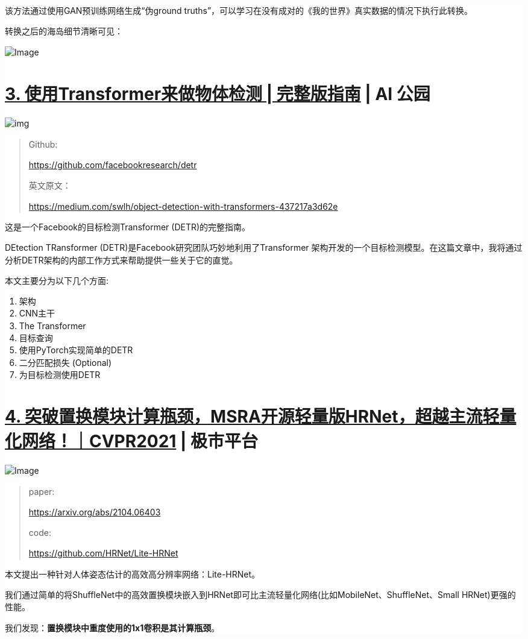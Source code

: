 该方法通过使用GAN预训练网络生成“伪ground truths”，可以学习在没有成对的《我的世界》真实数据的情况下执行此转换。 

转换之后的海岛细节清晰可见：

![Image](https://mmbiz.qpic.cn/mmbiz_gif/cNFA8C0uVPvSrjEBBmu79oGfAE2pQsMiczULWSKKYUKPEhJBXibqialLgLQOwY2BlkmfwkzZPIP7tiboNyH5YEiaULQ/640?wx_fmt=gif&tp=webp&wxfrom=5&wx_lazy=1)

# [3. 使用Transformer来做物体检测 | 完整版指南](https://mp.weixin.qq.com/s/RR6Yr3933Fz-HZ7uk1_w2Q) | AI 公园

![img](https://miro.medium.com/max/828/1*hGcCmvb0iyOrVOooytKB_w.png)

> Github:
>
> https://github.com/facebookresearch/detr
>
> 英文原文：
>
> https://medium.com/swlh/object-detection-with-transformers-437217a3d62e

这是一个Facebook的目标检测Transformer (DETR)的完整指南。

DEtection TRansformer (DETR)是Facebook研究团队巧妙地利用了Transformer 架构开发的一个目标检测模型。在这篇文章中，我将通过分析DETR架构的内部工作方式来帮助提供一些关于它的直觉。

本文主要分为以下几个方面:

1. 架构
2. CNN主干
3. The Transformer
4. 目标查询
5. 使用PyTorch实现简单的DETR
6. 二分匹配损失 (Optional)
7. 为目标检测使用DETR

# [4. 突破置换模块计算瓶颈，MSRA开源轻量版HRNet，超越主流轻量化网络！｜CVPR2021](https://mp.weixin.qq.com/s/Y_d75rJrYb6cjbRoeCl_vw) | 极市平台

![Image](https://gitee.com/lebhoryi/PicGoPictureBed/raw/master/img/20210423144757.webp)

> paper: 
>
> https://arxiv.org/abs/2104.06403
>
> code: 
>
> https://github.com/HRNet/Lite-HRNet

本文提出一种针对人体姿态估计的高效高分辨率网络：Lite-HRNet。

我们通过简单的将ShuffleNet中的高效置换模块嵌入到HRNet即可比主流轻量化网络(比如MobileNet、ShuffleNet、Small HRNet)更强的性能。

我们发现：**置换模块中重度使用的1x1卷积是其计算瓶颈**。
